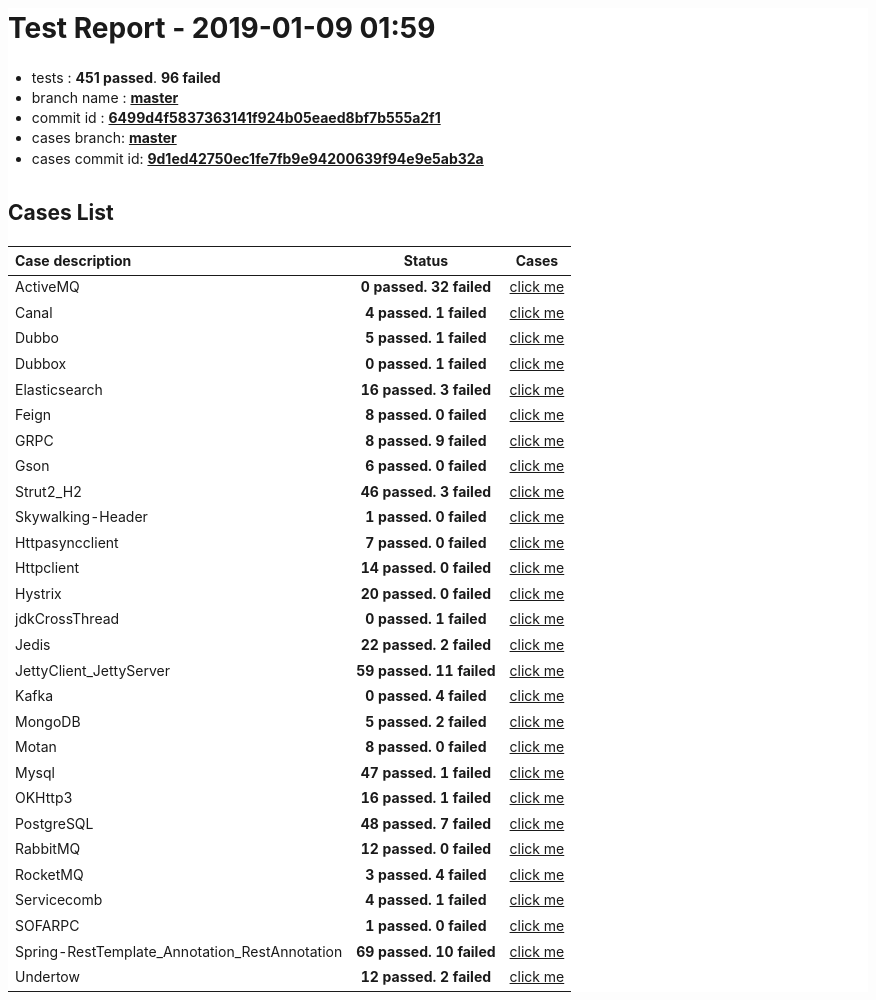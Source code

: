 # Test Report - 2019-01-09 01:59

- tests  : **451 passed**. **96 failed**
- branch name : **[master](https://github.com/apache/incubator-skywalking/tree/master)**
- commit id : **[6499d4f5837363141f924b05eaed8bf7b555a2f1](https://github.com/apache/incubator-skywalking/commit/6499d4f5837363141f924b05eaed8bf7b555a2f1)**
- cases branch: **[master](https://github.com/SkywalkingTest/skywalking-autotest-scenarios/tree/master)**
- cases commit id: **[9d1ed42750ec1fe7fb9e94200639f94e9e5ab32a](https://github.com/SkywalkingTest/skywalking-autotest-scenarios/commit/9d1ed42750ec1fe7fb9e94200639f94e9e5ab32a)**

## Cases List

| Case description | Status | Cases|
|:-----|:-----:|:-----:|
|ActiveMQ| **0 passed. 32 failed**| [click me](#activemq) |
|Canal| **4 passed. 1 failed**| [click me](#canal) |
|Dubbo| **5 passed. 1 failed**| [click me](#dubbo) |
|Dubbox| **0 passed. 1 failed**| [click me](#dubbox) |
|Elasticsearch| **16 passed. 3 failed**| [click me](#elasticsearch) |
|Feign| **8 passed. 0 failed**| [click me](#feign) |
|GRPC| **8 passed. 9 failed**| [click me](#grpc) |
|Gson| **6 passed. 0 failed**| [click me](#gson) |
|Strut2_H2| **46 passed. 3 failed**| [click me](#strut2_h2) |
|Skywalking-Header| **1 passed. 0 failed**| [click me](#skywalking-header) |
|Httpasyncclient| **7 passed. 0 failed**| [click me](#httpasyncclient) |
|Httpclient| **14 passed. 0 failed**| [click me](#httpclient) |
|Hystrix| **20 passed. 0 failed**| [click me](#hystrix) |
|jdkCrossThread| **0 passed. 1 failed**| [click me](#jdkcrossthread) |
|Jedis| **22 passed. 2 failed**| [click me](#jedis) |
|JettyClient_JettyServer| **59 passed. 11 failed**| [click me](#jettyclient_jettyserver) |
|Kafka| **0 passed. 4 failed**| [click me](#kafka) |
|MongoDB| **5 passed. 2 failed**| [click me](#mongodb) |
|Motan| **8 passed. 0 failed**| [click me](#motan) |
|Mysql| **47 passed. 1 failed**| [click me](#mysql) |
|OKHttp3| **16 passed. 1 failed**| [click me](#okhttp3) |
|PostgreSQL| **48 passed. 7 failed**| [click me](#postgresql) |
|RabbitMQ| **12 passed. 0 failed**| [click me](#rabbitmq) |
|RocketMQ| **3 passed. 4 failed**| [click me](#rocketmq) |
|Servicecomb| **4 passed. 1 failed**| [click me](#servicecomb) |
|SOFARPC| **1 passed. 0 failed**| [click me](#sofarpc) |
|Spring-RestTemplate_Annotation_RestAnnotation| **69 passed. 10 failed**| [click me](#spring-resttemplate_annotation_restannotation) |
|Undertow| **12 passed. 2 failed**| [click me](#undertow) |